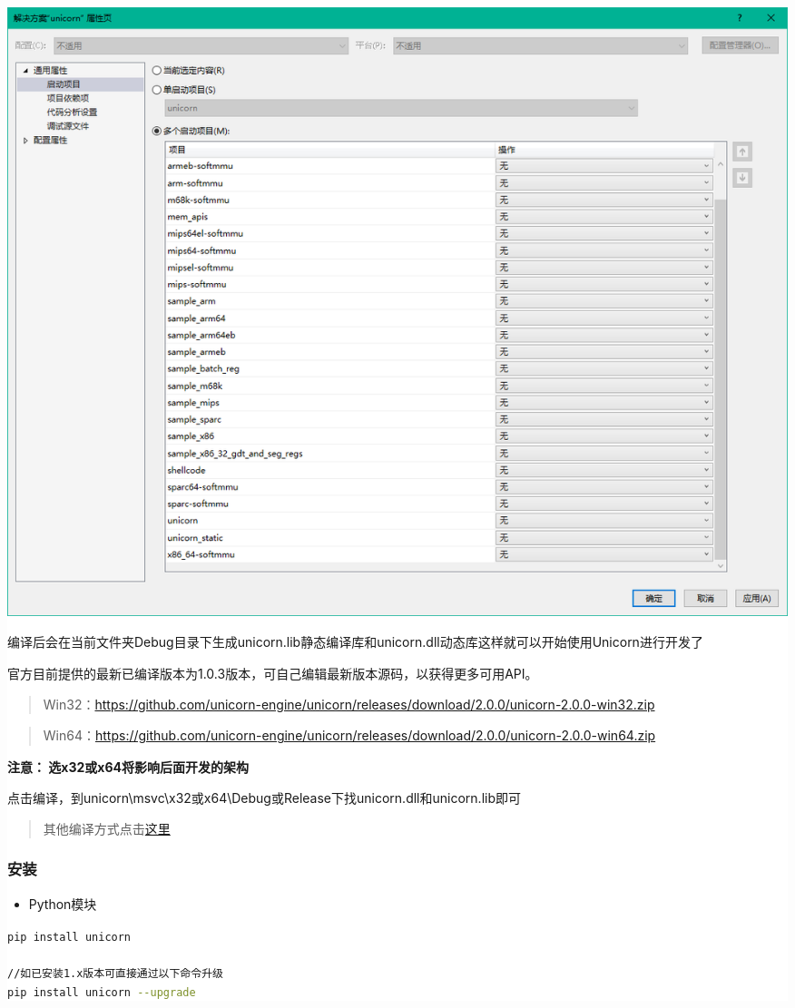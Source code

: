 ![image.png](API_Doc_Pic/1_3.png)



编译后会在当前文件夹Debug目录下生成unicorn.lib静态编译库和unicorn.dll动态库这样就可以开始使用Unicorn进行开发了

官方目前提供的最新已编译版本为1.0.3版本，可自己编辑最新版本源码，以获得更多可用API。

> Win32：https://github.com/unicorn-engine/unicorn/releases/download/2.0.0/unicorn-2.0.0-win32.zip

> Win64：https://github.com/unicorn-engine/unicorn/releases/download/2.0.0/unicorn-2.0.0-win64.zip

**注意： 选x32或x64将影响后面开发的架构**

点击编译，到unicorn\msvc\x32或x64\Debug或Release下找unicorn.dll和unicorn.lib即可

</details>
</details>

> 其他编译方式点击[这里](https://github.com/unicorn-engine/unicorn/blob/master/docs/COMPILE.md)

### 安装
- Python模块
``` bash
pip install unicorn

//如已安装1.x版本可直接通过以下命令升级
pip install unicorn --upgrade
```

